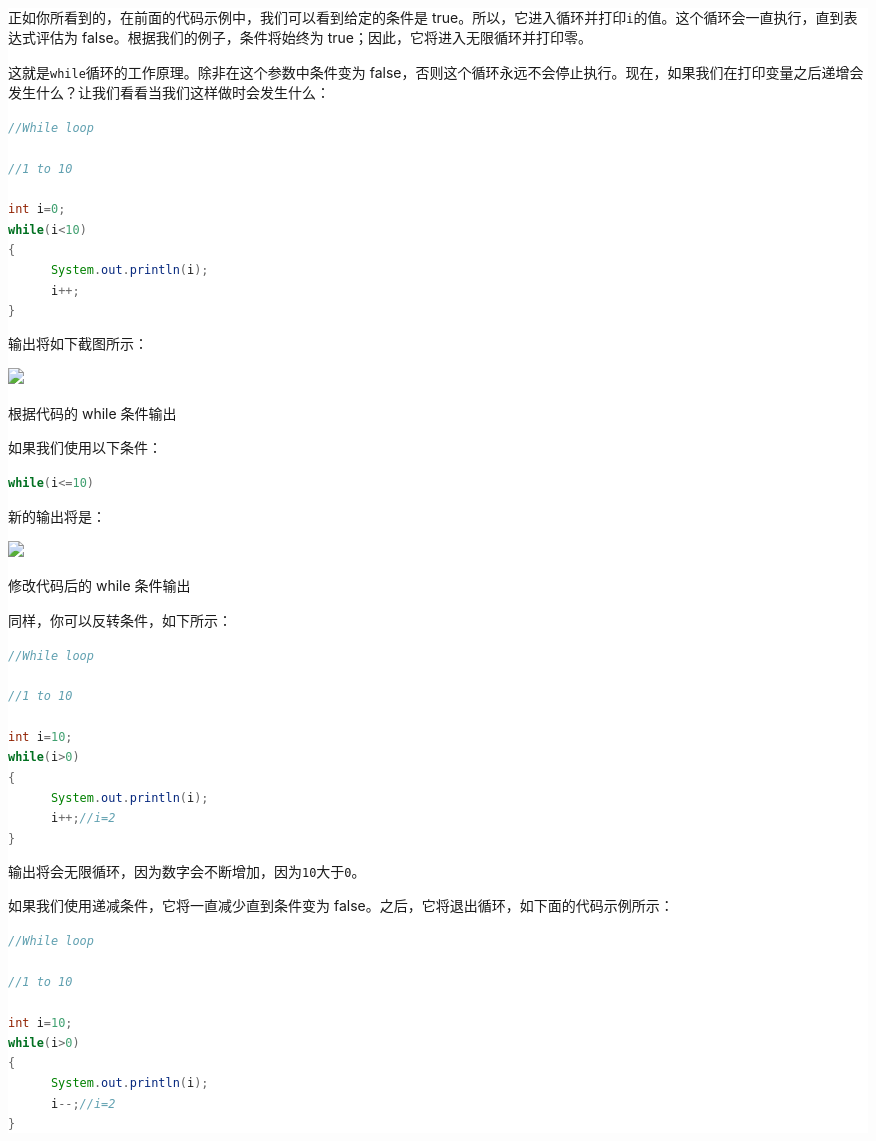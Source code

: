 正如你所看到的，在前面的代码示例中，我们可以看到给定的条件是 true。所以，它进入循环并打印`i`的值。这个循环会一直执行，直到表达式评估为 false。根据我们的例子，条件将始终为 true；因此，它将进入无限循环并打印零。

这就是`while`循环的工作原理。除非在这个参数中条件变为 false，否则这个循环永远不会停止执行。现在，如果我们在打印变量之后递增会发生什么？让我们看看当我们这样做时会发生什么：

```java
//While loop 

//1 to 10

int i=0;
while(i<10)
{
      System.out.println(i);
      i++;
}
```

输出将如下截图所示：

![](https://github.com/OpenDocCN/freelearn-java-zh/raw/master/docs/hsn-auto-test-java-bg/img/a85aed48-a67a-4728-ac07-197732c9b00a.png)

根据代码的 while 条件输出

如果我们使用以下条件：

```java
while(i<=10)
```

新的输出将是：

![](https://github.com/OpenDocCN/freelearn-java-zh/raw/master/docs/hsn-auto-test-java-bg/img/e3cd184f-cdc3-4586-9c75-a5b9d32a5402.png)

修改代码后的 while 条件输出

同样，你可以反转条件，如下所示：

```java
//While loop 

//1 to 10

int i=10;
while(i>0)
{
      System.out.println(i);
      i++;//i=2
}
```

输出将会无限循环，因为数字会不断增加，因为`10`大于`0`。

如果我们使用递减条件，它将一直减少直到条件变为 false。之后，它将退出循环，如下面的代码示例所示：

```java
//While loop 

//1 to 10

int i=10;
while(i>0)
{
      System.out.println(i);
      i--;//i=2
}
```
